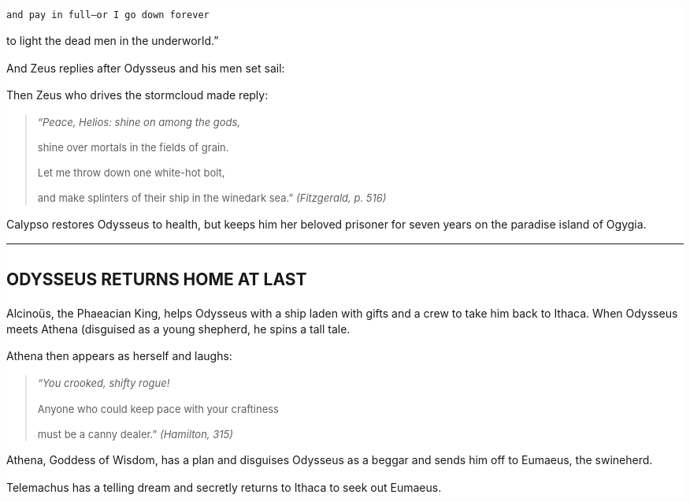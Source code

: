     and pay in full—or I go down forever
   </p>
   <p>
    to light the dead men in the underworld.”
    <i>
    </i>
   </p>
</font>
 </blockquote>
 And Zeus replies after Odysseus and his men set sail:
 <p>
  Then Zeus who drives the stormcloud made reply:
 </p>
<blockquote>
  <font size="-1">
   <i>
    “Peace, Helios: shine on among the gods,
   </i>
   <p>
    shine over mortals in the fields of grain.
   </p>
   <p>
    Let me throw down one white-hot bolt,
   </p>
   <p>
    and make splinters of their ship in the winedark sea.”
    <i>
     (Fitzgerald, p. 516)
    </i>
   </p>
</font>
 </blockquote>
 Calypso restores Odysseus to health, but keeps him her beloved prisoner for seven years on the paradise island of Ogygia.
<hr/>
 <h2>
  ODYSSEUS RETURNS HOME AT LAST
 </h2>
 Alcinoüs, the Phaeacian King, helps Odysseus with a ship laden with gifts and a crew to take him back to Ithaca. When Odysseus meets Athena (disguised as a young shepherd, he spins a tall tale.
 <p>
  Athena then appears as herself and laughs:
 </p>
<blockquote>
  <font size="-1">
   <i>
    “You crooked, shifty rogue!
   </i>
   <p>
    Anyone who could keep pace with your craftiness
   </p>
   <p>
    must be a canny dealer.”
    <i>
     (Hamilton, 315)
    </i>
   </p>
</font>
 </blockquote>
 Athena, Goddess of Wisdom, has a plan and disguises Odysseus as a beggar and sends him off to Eumaeus, the swineherd.
 <p>
  Telemachus has a telling dream and secretly returns to Ithaca to seek out Eumaeus.
 </p>